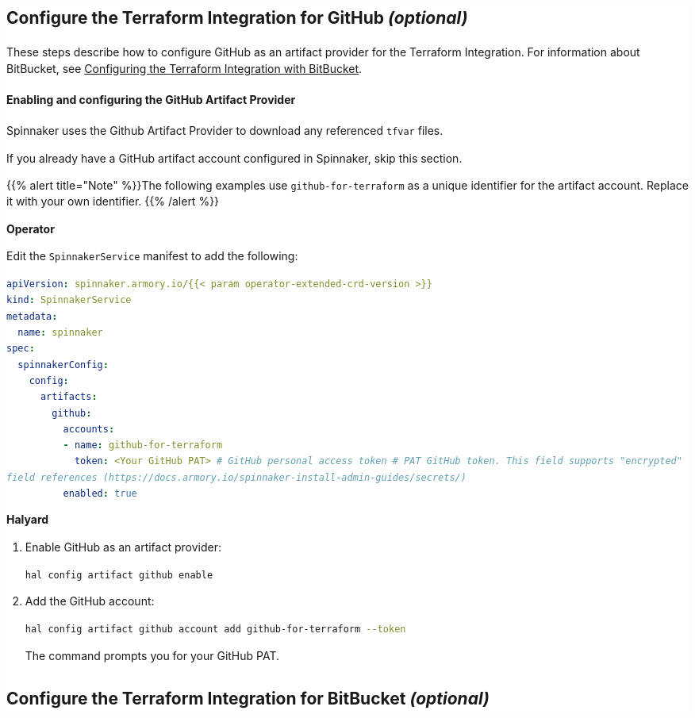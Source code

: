 ## Configure the Terraform Integration for GitHub *(optional)*

These steps describe how to configure GitHub as an artifact provider for the Terraform Integration. For information about BitBucket, see [Configuring the Terraform Integration with BitBucket](#configuring-the-terraform-integration-with-bitbucket).


#### Enabling and configuring the GitHub Artifact Provider

Spinnaker uses the Github Artifact Provider to download any referenced `tfvar`
files.

If you already have a GitHub artifact account configured in Spinnaker,
skip this section.

{{% alert title="Note" %}}The following examples use `github-for-terraform` as a unique identifier for the artifact account. Replace it with your own identifier.
{{% /alert %}}

**Operator**

Edit the `SpinnakerService` manifest to add the following:

```yaml
apiVersion: spinnaker.armory.io/{{< param operator-extended-crd-version >}}
kind: SpinnakerService
metadata:
  name: spinnaker
spec:
  spinnakerConfig:
    config:
      artifacts:
        github:
          accounts:
          - name: github-for-terraform
            token: <Your GitHub PAT> # GitHub personal access token # PAT GitHub token. This field supports "encrypted" field references (https://docs.armory.io/spinnaker-install-admin-guides/secrets/)
          enabled: true
```

**Halyard**

1. Enable GitHub as an artifact provider:

   ```bash
   hal config artifact github enable
   ```
2. Add the GitHub account:
   ```bash
   hal config artifact github account add github-for-terraform --token
   ```
   The command prompts you for your GitHub PAT.


## Configure the Terraform Integration for BitBucket *(optional)*

